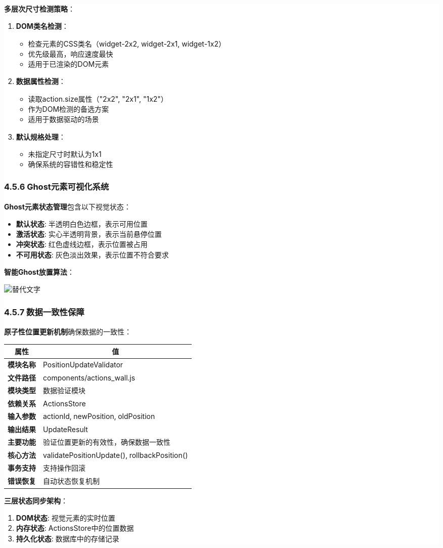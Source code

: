 **多层次尺寸检测策略**：

1. **DOM类名检测**：
   - 检查元素的CSS类名（widget-2x2, widget-2x1, widget-1x2）
   - 优先级最高，响应速度最快
   - 适用于已渲染的DOM元素

2. **数据属性检测**：
   - 读取action.size属性（"2x2", "2x1", "1x2"）
   - 作为DOM检测的备选方案
   - 适用于数据驱动的场景

3. **默认规格处理**：
   - 未指定尺寸时默认为1x1
   - 确保系统的容错性和稳定性

### 4.5.6 Ghost元素可视化系统

**Ghost元素状态管理**包含以下视觉状态：

- **默认状态**: 半透明白色边框，表示可用位置
- **激活状态**: 实心半透明背景，表示当前悬停位置
- **冲突状态**: 红色虚线边框，表示位置被占用
- **不可用状态**: 灰色淡出效果，表示位置不符合要求

**智能Ghost放置算法**：

<img src="resources/设计文档/assets/移动模式/智能放置.png" alt="替代文字" width="200" />

### 4.5.7 数据一致性保障

**原子性位置更新机制**确保数据的一致性：

| 属性 | 值 |
|------|-----|
| **模块名称** | PositionUpdateValidator |
| **文件路径** | components/actions_wall.js |
| **模块类型** | 数据验证模块 |
| **依赖关系** | ActionsStore |
| **输入参数** | actionId, newPosition, oldPosition |
| **输出结果** | UpdateResult |
| **主要功能** | 验证位置更新的有效性，确保数据一致性 |
| **核心方法** | validatePositionUpdate(), rollbackPosition() |
| **事务支持** | 支持操作回滚 |
| **错误恢复** | 自动状态恢复机制 |

**三层状态同步架构**：

1. **DOM状态**: 视觉元素的实时位置
2. **内存状态**: ActionsStore中的位置数据
3. **持久化状态**: 数据库中的存储记录